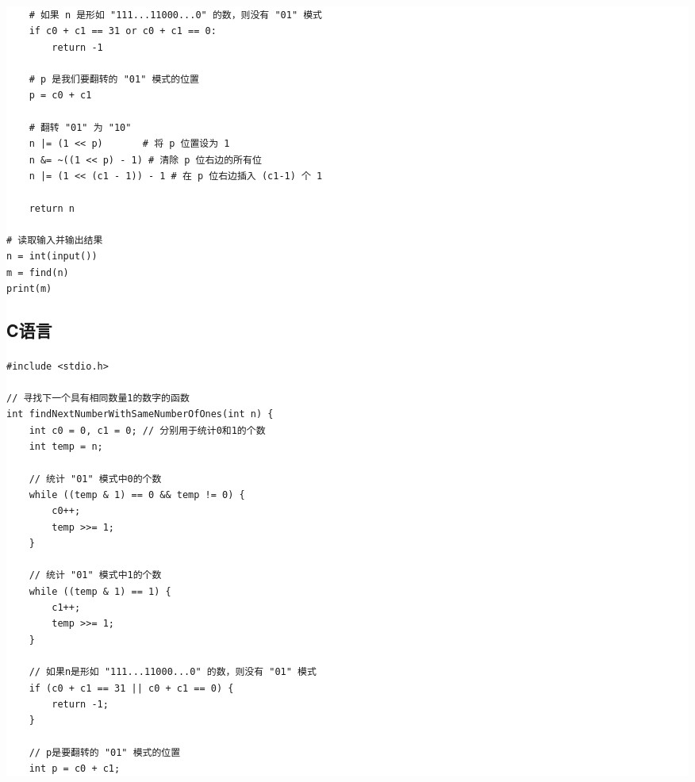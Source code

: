         # 如果 n 是形如 "111...11000...0" 的数，则没有 "01" 模式
        if c0 + c1 == 31 or c0 + c1 == 0:
            return -1
    
        # p 是我们要翻转的 "01" 模式的位置
        p = c0 + c1
    
        # 翻转 "01" 为 "10"
        n |= (1 << p)       # 将 p 位置设为 1
        n &= ~((1 << p) - 1) # 清除 p 位右边的所有位
        n |= (1 << (c1 - 1)) - 1 # 在 p 位右边插入 (c1-1) 个 1
    
        return n
    
    # 读取输入并输出结果
    n = int(input())
    m = find(n)
    print(m)
    

## C语言

    
    
    #include <stdio.h>
    
    // 寻找下一个具有相同数量1的数字的函数
    int findNextNumberWithSameNumberOfOnes(int n) {
        int c0 = 0, c1 = 0; // 分别用于统计0和1的个数
        int temp = n;
    
        // 统计 "01" 模式中0的个数
        while ((temp & 1) == 0 && temp != 0) {
            c0++;
            temp >>= 1;
        }
    
        // 统计 "01" 模式中1的个数
        while ((temp & 1) == 1) {
            c1++;
            temp >>= 1;
        }
    
        // 如果n是形如 "111...11000...0" 的数，则没有 "01" 模式
        if (c0 + c1 == 31 || c0 + c1 == 0) {
            return -1;
        }
    
        // p是要翻转的 "01" 模式的位置
        int p = c0 + c1;
    